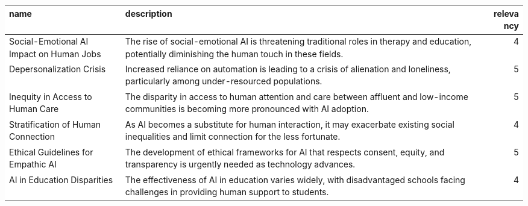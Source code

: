 | name                                     | description                                                                                                                                         |   relevancy |
|:-----------------------------------------|:----------------------------------------------------------------------------------------------------------------------------------------------------|------------:|
| Social-Emotional AI Impact on Human Jobs | The rise of social-emotional AI is threatening traditional roles in therapy and education, potentially diminishing the human touch in these fields. |           4 |
| Depersonalization Crisis                 | Increased reliance on automation is leading to a crisis of alienation and loneliness, particularly among under-resourced populations.               |           5 |
| Inequity in Access to Human Care         | The disparity in access to human attention and care between affluent and low-income communities is becoming more pronounced with AI adoption.       |           5 |
| Stratification of Human Connection       | As AI becomes a substitute for human interaction, it may exacerbate existing social inequalities and limit connection for the less fortunate.       |           4 |
| Ethical Guidelines for Empathic AI       | The development of ethical frameworks for AI that respects consent, equity, and transparency is urgently needed as technology advances.             |           5 |
| AI in Education Disparities              | The effectiveness of AI in education varies widely, with disadvantaged schools facing challenges in providing human support to students.            |           4 |